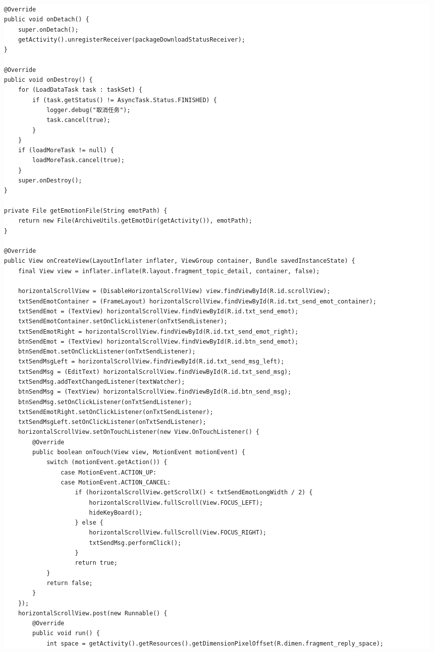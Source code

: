     @Override
    public void onDetach() {
        super.onDetach();
        getActivity().unregisterReceiver(packageDownloadStatusReceiver);
    }

    @Override
    public void onDestroy() {
        for (LoadDataTask task : taskSet) {
            if (task.getStatus() != AsyncTask.Status.FINISHED) {
                logger.debug("取消任务");
                task.cancel(true);
            }
        }
        if (loadMoreTask != null) {
            loadMoreTask.cancel(true);
        }
        super.onDestroy();
    }

    private File getEmotionFile(String emotPath) {
        return new File(ArchiveUtils.getEmotDir(getActivity()), emotPath);
    }

    @Override
    public View onCreateView(LayoutInflater inflater, ViewGroup container, Bundle savedInstanceState) {
        final View view = inflater.inflate(R.layout.fragment_topic_detail, container, false);

        horizontalScrollView = (DisableHorizontalScrollView) view.findViewById(R.id.scrollView);
        txtSendEmotContainer = (FrameLayout) horizontalScrollView.findViewById(R.id.txt_send_emot_container);
        txtSendEmot = (TextView) horizontalScrollView.findViewById(R.id.txt_send_emot);
        txtSendEmotContainer.setOnClickListener(onTxtSendListener);
        txtSendEmotRight = horizontalScrollView.findViewById(R.id.txt_send_emot_right);
        btnSendEmot = (TextView) horizontalScrollView.findViewById(R.id.btn_send_emot);
        btnSendEmot.setOnClickListener(onTxtSendListener);
        txtSendMsgLeft = horizontalScrollView.findViewById(R.id.txt_send_msg_left);
        txtSendMsg = (EditText) horizontalScrollView.findViewById(R.id.txt_send_msg);
        txtSendMsg.addTextChangedListener(textWatcher);
        btnSendMsg = (TextView) horizontalScrollView.findViewById(R.id.btn_send_msg);
        btnSendMsg.setOnClickListener(onTxtSendListener);
        txtSendEmotRight.setOnClickListener(onTxtSendListener);
        txtSendMsgLeft.setOnClickListener(onTxtSendListener);
        horizontalScrollView.setOnTouchListener(new View.OnTouchListener() {
            @Override
            public boolean onTouch(View view, MotionEvent motionEvent) {
                switch (motionEvent.getAction()) {
                    case MotionEvent.ACTION_UP:
                    case MotionEvent.ACTION_CANCEL:
                        if (horizontalScrollView.getScrollX() < txtSendEmotLongWidth / 2) {
                            horizontalScrollView.fullScroll(View.FOCUS_LEFT);
                            hideKeyBoard();
                        } else {
                            horizontalScrollView.fullScroll(View.FOCUS_RIGHT);
                            txtSendMsg.performClick();
                        }
                        return true;
                }
                return false;
            }
        });
        horizontalScrollView.post(new Runnable() {
            @Override
            public void run() {
                int space = getActivity().getResources().getDimensionPixelOffset(R.dimen.fragment_reply_space);
